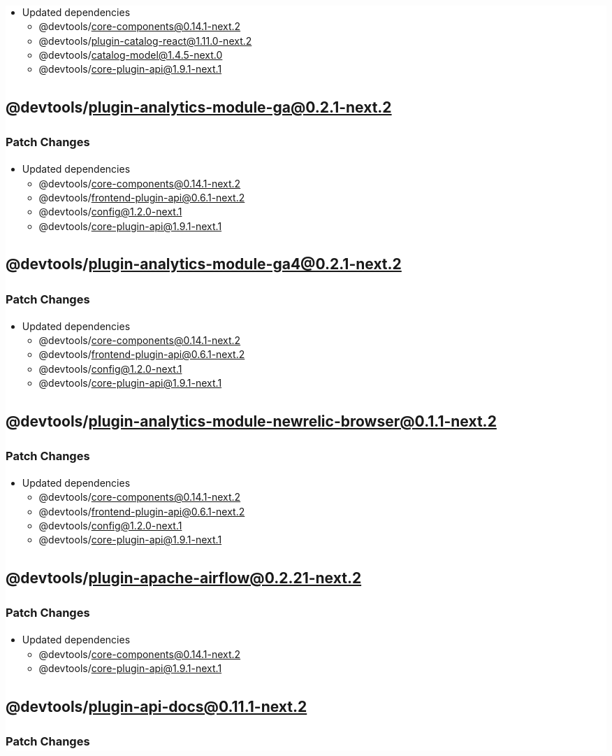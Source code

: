 - Updated dependencies
  - @devtools/core-components@0.14.1-next.2
  - @devtools/plugin-catalog-react@1.11.0-next.2
  - @devtools/catalog-model@1.4.5-next.0
  - @devtools/core-plugin-api@1.9.1-next.1

## @devtools/plugin-analytics-module-ga@0.2.1-next.2

### Patch Changes

- Updated dependencies
  - @devtools/core-components@0.14.1-next.2
  - @devtools/frontend-plugin-api@0.6.1-next.2
  - @devtools/config@1.2.0-next.1
  - @devtools/core-plugin-api@1.9.1-next.1

## @devtools/plugin-analytics-module-ga4@0.2.1-next.2

### Patch Changes

- Updated dependencies
  - @devtools/core-components@0.14.1-next.2
  - @devtools/frontend-plugin-api@0.6.1-next.2
  - @devtools/config@1.2.0-next.1
  - @devtools/core-plugin-api@1.9.1-next.1

## @devtools/plugin-analytics-module-newrelic-browser@0.1.1-next.2

### Patch Changes

- Updated dependencies
  - @devtools/core-components@0.14.1-next.2
  - @devtools/frontend-plugin-api@0.6.1-next.2
  - @devtools/config@1.2.0-next.1
  - @devtools/core-plugin-api@1.9.1-next.1

## @devtools/plugin-apache-airflow@0.2.21-next.2

### Patch Changes

- Updated dependencies
  - @devtools/core-components@0.14.1-next.2
  - @devtools/core-plugin-api@1.9.1-next.1

## @devtools/plugin-api-docs@0.11.1-next.2

### Patch Changes
